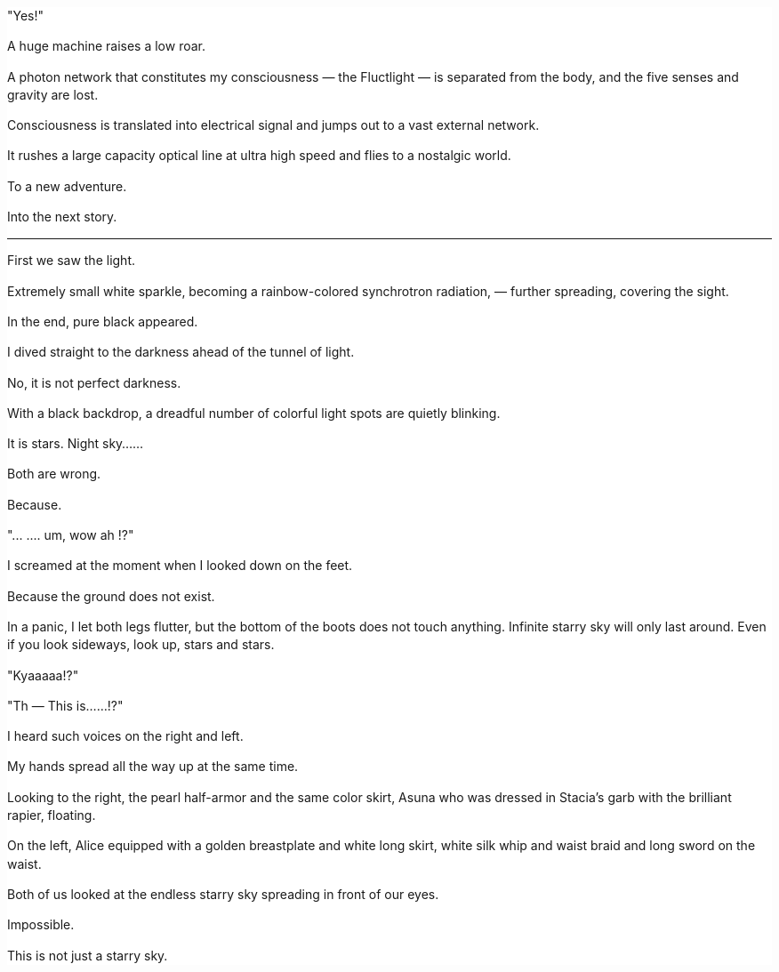 "Yes!"

A huge machine raises a low roar.

A photon network that constitutes my consciousness — the Fluctlight — is separated from the body, and the five senses and gravity are lost.

Consciousness is translated into electrical signal and jumps out to a vast external network.

It rushes a large capacity optical line at ultra high speed and flies to a nostalgic world.

To a new adventure.

Into the next story.

***

First we saw the light.

Extremely small white sparkle, becoming a rainbow-colored synchrotron radiation, — further spreading, covering the sight.

In the end, pure black appeared.

I dived straight to the darkness ahead of the tunnel of light.

No, it is not perfect darkness.

With a black backdrop, a dreadful number of colorful light spots are quietly blinking.

It is stars. Night sky……

Both are wrong.

Because.

"... .... um, wow ah !?"

I screamed at the moment when I looked down on the feet.

Because the ground does not exist.

In a panic, I let both legs flutter, but the bottom of the boots does not touch anything. Infinite starry sky will only last around. Even if you look sideways, look up, stars and stars.

"Kyaaaaa!?"

"Th — This is……!?"

I heard such voices on the right and left.

My hands spread all the way up at the same time.

Looking to the right, the pearl half-armor and the same color skirt, Asuna who was dressed in Stacia’s garb with the brilliant rapier, floating.

On the left, Alice equipped with a golden breastplate and white long skirt, white silk whip and waist braid and long sword on the waist.

Both of us looked at the endless starry sky spreading in front of our eyes.

Impossible.

This is not just a starry sky.
